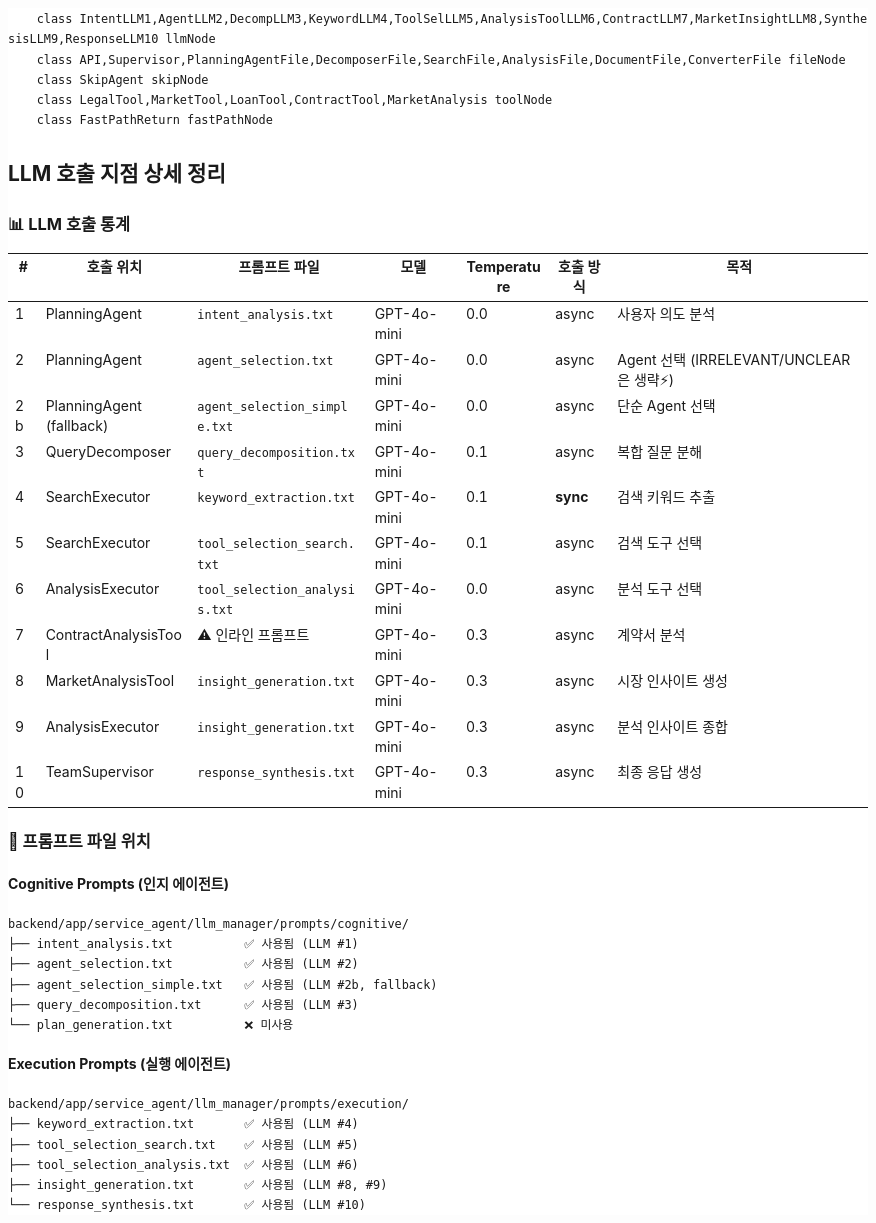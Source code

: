```mermaid
    class IntentLLM1,AgentLLM2,DecompLLM3,KeywordLLM4,ToolSelLLM5,AnalysisToolLLM6,ContractLLM7,MarketInsightLLM8,SynthesisLLM9,ResponseLLM10 llmNode
    class API,Supervisor,PlanningAgentFile,DecomposerFile,SearchFile,AnalysisFile,DocumentFile,ConverterFile fileNode
    class SkipAgent skipNode
    class LegalTool,MarketTool,LoanTool,ContractTool,MarketAnalysis toolNode
    class FastPathReturn fastPathNode
```

## LLM 호출 지점 상세 정리

### 📊 LLM 호출 통계

| # | 호출 위치 | 프롬프트 파일 | 모델 | Temperature | 호출 방식 | 목적 |
|---|----------|-------------|------|-------------|----------|------|
| 1 | PlanningAgent | `intent_analysis.txt` | GPT-4o-mini | 0.0 | async | 사용자 의도 분석 |
| 2 | PlanningAgent | `agent_selection.txt` | GPT-4o-mini | 0.0 | async | Agent 선택 (IRRELEVANT/UNCLEAR은 생략⚡) |
| 2b | PlanningAgent (fallback) | `agent_selection_simple.txt` | GPT-4o-mini | 0.0 | async | 단순 Agent 선택 |
| 3 | QueryDecomposer | `query_decomposition.txt` | GPT-4o-mini | 0.1 | async | 복합 질문 분해 |
| 4 | SearchExecutor | `keyword_extraction.txt` | GPT-4o-mini | 0.1 | **sync** | 검색 키워드 추출 |
| 5 | SearchExecutor | `tool_selection_search.txt` | GPT-4o-mini | 0.1 | async | 검색 도구 선택 |
| 6 | AnalysisExecutor | `tool_selection_analysis.txt` | GPT-4o-mini | 0.0 | async | 분석 도구 선택 |
| 7 | ContractAnalysisTool | ⚠️ 인라인 프롬프트 | GPT-4o-mini | 0.3 | async | 계약서 분석 |
| 8 | MarketAnalysisTool | `insight_generation.txt` | GPT-4o-mini | 0.3 | async | 시장 인사이트 생성 |
| 9 | AnalysisExecutor | `insight_generation.txt` | GPT-4o-mini | 0.3 | async | 분석 인사이트 종합 |
| 10 | TeamSupervisor | `response_synthesis.txt` | GPT-4o-mini | 0.3 | async | 최종 응답 생성 |

### 📁 프롬프트 파일 위치

#### Cognitive Prompts (인지 에이전트)
```
backend/app/service_agent/llm_manager/prompts/cognitive/
├── intent_analysis.txt          ✅ 사용됨 (LLM #1)
├── agent_selection.txt          ✅ 사용됨 (LLM #2)
├── agent_selection_simple.txt   ✅ 사용됨 (LLM #2b, fallback)
├── query_decomposition.txt      ✅ 사용됨 (LLM #3)
└── plan_generation.txt          ❌ 미사용
```

#### Execution Prompts (실행 에이전트)
```
backend/app/service_agent/llm_manager/prompts/execution/
├── keyword_extraction.txt       ✅ 사용됨 (LLM #4)
├── tool_selection_search.txt    ✅ 사용됨 (LLM #5)
├── tool_selection_analysis.txt  ✅ 사용됨 (LLM #6)
├── insight_generation.txt       ✅ 사용됨 (LLM #8, #9)
└── response_synthesis.txt       ✅ 사용됨 (LLM #10)
```
